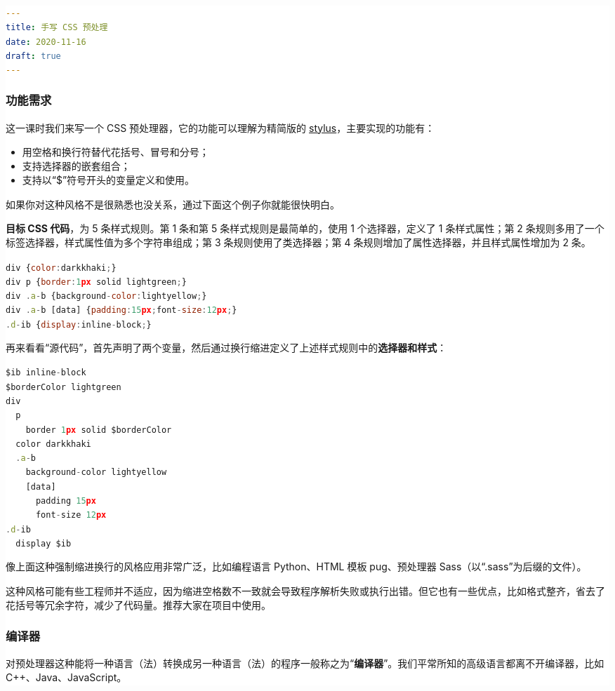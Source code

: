 ```yaml
---
title: 手写 CSS 预处理
date: 2020-11-16
draft: true
---
```


### 功能需求

这一课时我们来写一个 CSS 预处理器，它的功能可以理解为精简版的 [stylus](https://stylus.bootcss.com/)，主要实现的功能有：

- 用空格和换行符替代花括号、冒号和分号；
- 支持选择器的嵌套组合；
- 支持以“\$”符号开头的变量定义和使用。

如果你对这种风格不是很熟悉也没关系，通过下面这个例子你就能很快明白。

**目标 CSS 代码**，为 5 条样式规则。第 1 条和第 5 条样式规则是最简单的，使用 1 个选择器，定义了 1 条样式属性；第 2 条规则多用了一个标签选择器，样式属性值为多个字符串组成；第 3 条规则使用了类选择器；第 4 条规则增加了属性选择器，并且样式属性增加为 2 条。

```js
div {color:darkkhaki;}
div p {border:1px solid lightgreen;}
div .a-b {background-color:lightyellow;}
div .a-b [data] {padding:15px;font-size:12px;}
.d-ib {display:inline-block;}

```

再来看看“源代码”，首先声明了两个变量，然后通过换行缩进定义了上述样式规则中的**选择器和样式**：

```js
$ib inline-block
$borderColor lightgreen
div
  p
    border 1px solid $borderColor
  color darkkhaki
  .a-b
    background-color lightyellow
    [data]
      padding 15px
      font-size 12px
.d-ib
  display $ib

```

像上面这种强制缩进换行的风格应用非常广泛，比如编程语言 Python、HTML 模板 pug、预处理器 Sass（以“.sass”为后缀的文件）。

这种风格可能有些工程师并不适应，因为缩进空格数不一致就会导致程序解析失败或执行出错。但它也有一些优点，比如格式整齐，省去了花括号等冗余字符，减少了代码量。推荐大家在项目中使用。

### 编译器

对预处理器这种能将一种语言（法）转换成另一种语言（法）的程序一般称之为“**编译器**”。我们平常所知的高级语言都离不开编译器，比如 C++、Java、JavaScript。

